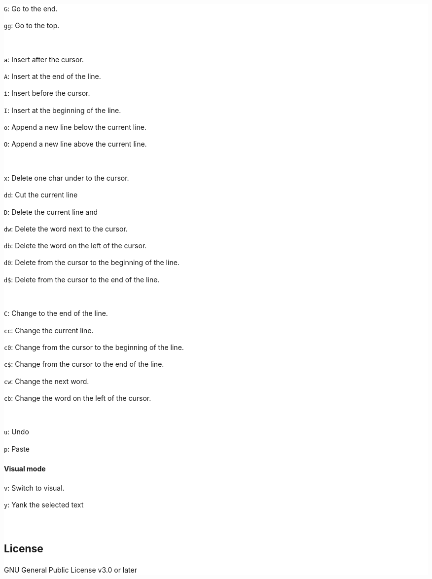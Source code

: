 `G`: Go to the end.

`gg`: Go to the top.

<br>

`a`: Insert after the cursor.

`A`: Insert at the end of the line.

`i`: Insert before the cursor.

`I`: Insert at the beginning of the line.

`o`: Append a new line below the current line.

`O`: Append a new line above the current line.

<br>

`x`: Delete one char under to the cursor.

`dd`: Cut the current line

`D`: Delete the current line and

`dw`: Delete the word next to the cursor.

`db`: Delete the word on the left of the cursor.

`d0`: Delete from the cursor to the beginning of the line.

`d$`: Delete from the cursor to the end of the line.

<br>

`C`: Change to the end of the line.

`cc`: Change the current line.

`c0`: Change from the cursor to the beginning of the line.

`c$`: Change from the cursor to the end of the line.

`cw`: Change the next word.

`cb`: Change the word on the left of the cursor.

<br>

`u`: Undo

`p`: Paste

#### Visual mode

`v`: Switch to visual.

`y`: Yank the selected text

<br>

## License

GNU General Public License v3.0 or later
